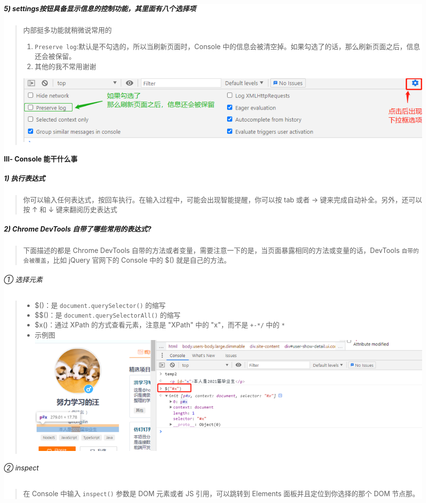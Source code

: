 ##### 	5) settings按钮具备显示信息的控制功能，其里面有八个选择项

>内部挺多功能就稍微说常用的
>
>1. `Preserve log`:默认是不勾选的，所以当刷新页面时，Console 中的信息会被清空掉。如果勾选了的话，那么刷新页面之后，信息还会被保留。
>2. 其他的我不常用谢谢
>
>![image-20210609193539202](ChromeDevTools使用详解笔记中的图片/image-20210609193539202.png)

#### Ⅲ- Console 能干什么事

##### 	1) 执行表达式

>你可以输入任何表达式，按回车执行。在输入过程中，可能会出现智能提醒，你可以按 tab 或者 → 键来完成自动补全。另外，还可以按 ↑ 和 ↓ 键来翻阅历史表达式

##### 	2) Chrome DevTools 自带了哪些常用的表达式?

>下面描述的都是 Chrome DevTools 自带的方法或者变量，需要注意一下的是，当页面暴露相同的方法或变量的话，DevTools `自带的会被覆盖`，比如 jQuery 官网下的 Console 中的 $() 就是自己的方法。

###### 	① *选择元素*

>- $()：是 `document.querySelector()` 的缩写
>- $$()：是 `document.querySelectorAll()` 的缩写
>- $x()：通过 XPath 的方式查看元素，注意是 "XPath" 中的 "x"，而不是 `+-*/` 中的 `*`
>- 示例图![image-20210609194732798](ChromeDevTools使用详解笔记中的图片/image-20210609194732798.png)

###### ② *inspect*

>在 Console 中输入 `inspect()` 参数是 DOM 元素或者 JS 引用，可以跳转到 Elements 面板并且定位到你选择的那个 DOM 节点那。
>